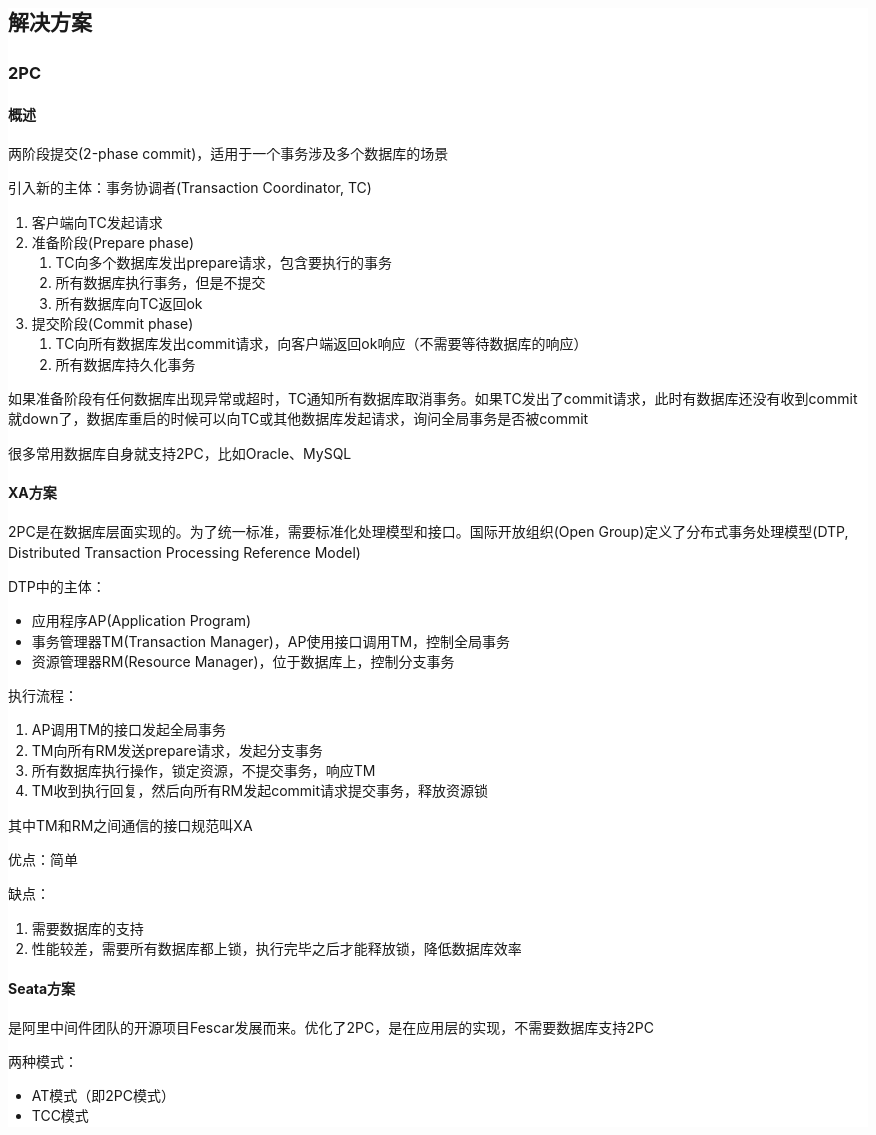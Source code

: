 ## 解决方案

### 2PC

#### 概述

两阶段提交(2-phase commit)，适用于一个事务涉及多个数据库的场景

引入新的主体：事务协调者(Transaction Coordinator, TC)

1. 客户端向TC发起请求
2. 准备阶段(Prepare phase)
   1. TC向多个数据库发出prepare请求，包含要执行的事务
   2. 所有数据库执行事务，但是不提交
   3. 所有数据库向TC返回ok
3. 提交阶段(Commit phase)
   1. TC向所有数据库发出commit请求，向客户端返回ok响应（不需要等待数据库的响应）
   2. 所有数据库持久化事务

如果准备阶段有任何数据库出现异常或超时，TC通知所有数据库取消事务。如果TC发出了commit请求，此时有数据库还没有收到commit就down了，数据库重启的时候可以向TC或其他数据库发起请求，询问全局事务是否被commit

很多常用数据库自身就支持2PC，比如Oracle、MySQL

#### XA方案

2PC是在数据库层面实现的。为了统一标准，需要标准化处理模型和接口。国际开放组织(Open Group)定义了分布式事务处理模型(DTP, Distributed Transaction Processing Reference Model)

DTP中的主体：

- 应用程序AP(Application Program)
- 事务管理器TM(Transaction Manager)，AP使用接口调用TM，控制全局事务
- 资源管理器RM(Resource Manager)，位于数据库上，控制分支事务

执行流程：

1. AP调用TM的接口发起全局事务
2. TM向所有RM发送prepare请求，发起分支事务
3. 所有数据库执行操作，锁定资源，不提交事务，响应TM
4. TM收到执行回复，然后向所有RM发起commit请求提交事务，释放资源锁

其中TM和RM之间通信的接口规范叫XA

优点：简单

缺点：

1. 需要数据库的支持
2. 性能较差，需要所有数据库都上锁，执行完毕之后才能释放锁，降低数据库效率

#### Seata方案

是阿里中间件团队的开源项目Fescar发展而来。优化了2PC，是在应用层的实现，不需要数据库支持2PC

两种模式：

- AT模式（即2PC模式）
- TCC模式
